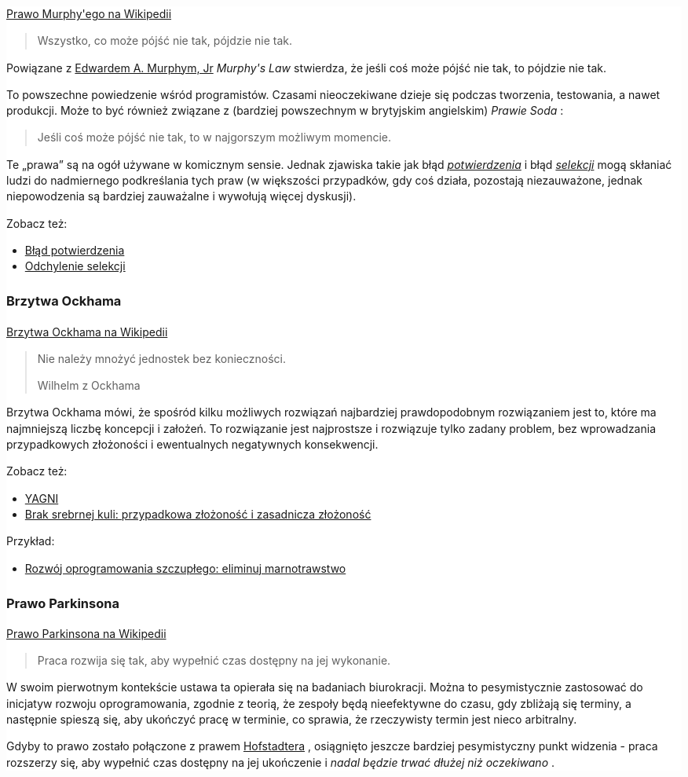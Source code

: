 [Prawo Murphy'ego na Wikipedii](https://en.wikipedia.org/wiki/Murphy%27s_law)

> Wszystko, co może pójść nie tak, pójdzie nie tak.

Powiązane z [Edwardem A. Murphym, Jr](https://en.wikipedia.org/wiki/Edward_A._Murphy_Jr.) *Murphy's Law* stwierdza, że jeśli coś może pójść nie tak, to pójdzie nie tak.

To powszechne powiedzenie wśród programistów. Czasami nieoczekiwane dzieje się podczas tworzenia, testowania, a nawet produkcji. Może to być również związane z (bardziej powszechnym w brytyjskim angielskim) *Prawie Soda* :

> Jeśli coś może pójść nie tak, to w najgorszym możliwym momencie.

Te „prawa” są na ogół używane w komicznym sensie. Jednak zjawiska takie jak błąd [*potwierdzenia*](#TODO) i błąd [*selekcji*](#TODO) mogą skłaniać ludzi do nadmiernego podkreślania tych praw (w większości przypadków, gdy coś działa, pozostają niezauważone, jednak niepowodzenia są bardziej zauważalne i wywołują więcej dyskusji).

Zobacz też:

- [Błąd potwierdzenia](#TODO)
- [Odchylenie selekcji](#TODO)

### Brzytwa Ockhama

[Brzytwa Ockhama na Wikipedii](https://en.wikipedia.org/wiki/Occam's_razor)

> Nie należy mnożyć jednostek bez konieczności.
>
> Wilhelm z Ockhama

Brzytwa Ockhama mówi, że spośród kilku możliwych rozwiązań najbardziej prawdopodobnym rozwiązaniem jest to, które ma najmniejszą liczbę koncepcji i założeń. To rozwiązanie jest najprostsze i rozwiązuje tylko zadany problem, bez wprowadzania przypadkowych złożoności i ewentualnych negatywnych konsekwencji.

Zobacz też:

- [YAGNI](#yagni)
- [Brak srebrnej kuli: przypadkowa złożoność i zasadnicza złożoność](https://en.wikipedia.org/wiki/No_Silver_Bullet)

Przykład:

- [Rozwój oprogramowania szczupłego: eliminuj marnotrawstwo](https://en.wikipedia.org/wiki/Lean_software_development#Eliminate_waste)

### Prawo Parkinsona

[Prawo Parkinsona na Wikipedii](https://en.wikipedia.org/wiki/Parkinson%27s_law)

> Praca rozwija się tak, aby wypełnić czas dostępny na jej wykonanie.

W swoim pierwotnym kontekście ustawa ta opierała się na badaniach biurokracji. Można to pesymistycznie zastosować do inicjatyw rozwoju oprogramowania, zgodnie z teorią, że zespoły będą nieefektywne do czasu, gdy zbliżają się terminy, a następnie spieszą się, aby ukończyć pracę w terminie, co sprawia, że rzeczywisty termin jest nieco arbitralny.

Gdyby to prawo zostało połączone z prawem [Hofstadtera](#hofstadters-law) , osiągnięto jeszcze bardziej pesymistyczny punkt widzenia - praca rozszerzy się, aby wypełnić czas dostępny na jej ukończenie i *nadal będzie trwać dłużej niż oczekiwano* .
